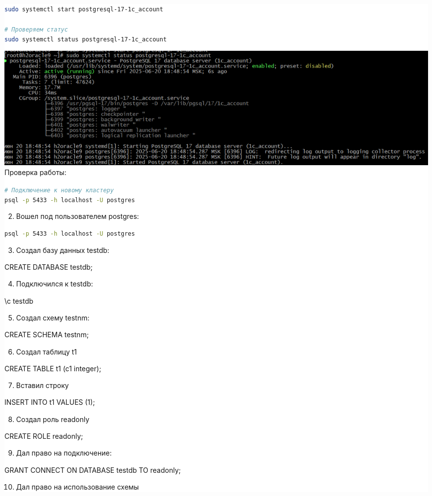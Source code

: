 ```bash
sudo systemctl start postgresql-17-1c_account

# Проверяем статус
sudo systemctl status postgresql-17-1c_account
```
![alt text](image.png)
Проверка работы:

```bash
# Подключение к новому кластеру
psql -p 5433 -h localhost -U postgres
```

 2. Вошел под пользователем postgres: 
```bash
psql -p 5433 -h localhost -U postgres
```
 3. Создал базу данных testdb:
 
  CREATE DATABASE testdb;

 4. Подключился к testdb:

 \c testdb

 5. Создал схему testnm:

 CREATE SCHEMA testnm;

 6. Создал таблицу t1

 CREATE TABLE t1 (c1 integer);

7. Вставил строку

 INSERT INTO t1 VALUES (1);

 8. Создал роль readonly

 CREATE ROLE readonly;

 9. Дал право на подключение:

 GRANT CONNECT ON DATABASE testdb TO readonly;

 10. Дал право на использование схемы
